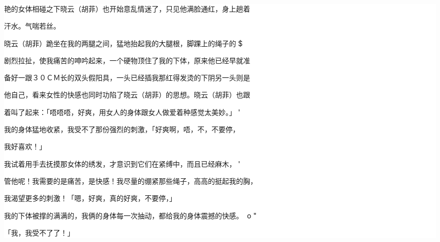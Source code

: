 



艳的女体相碰之下晓云（胡菲）也开始意乱情迷了，只见他满脸通红，身上趟着



汗水。气喘若丝。





晓云（胡菲）跪坐在我的两腿之间，猛地抬起我的大腿根，脚踝上的绳子的 $





剧烈拉扯，使我痛苦的呻吟起来，一个硬物顶住了我的下体，原来他已经早就准





备好一跟３０ＣＭ长的双头假阳具，一头已经插我那红得发烫的下阴另一头则是





他自己，看来女性的快感也同时功陷了晓云（胡菲）的思想。晓云（胡菲）也跟





着叫了起来：「唔唔唔，好爽，用女人的身体跟女人做爱着种感觉太美妙。」 '







我的身体猛地收紧，我受不了那份强烈的刺激，「好爽啊，唔，不，不要停，



我好喜欢！」





我试着用手去抚摸那女体的绣发，才意识到它们在紧缚中，而且已经麻木， '





管他呢！我需要的是痛苦，是快感！我尽量的绷紧那些绳子，高高的挺起我的胸，



我渴望更多的刺激！「嗯，好爽，真的好爽，不要停，」







我的下体被撑的满满的，我俩的身体每一次抽动，都给我的身体震撼的快感。  o "



「我，我受不了了！」

